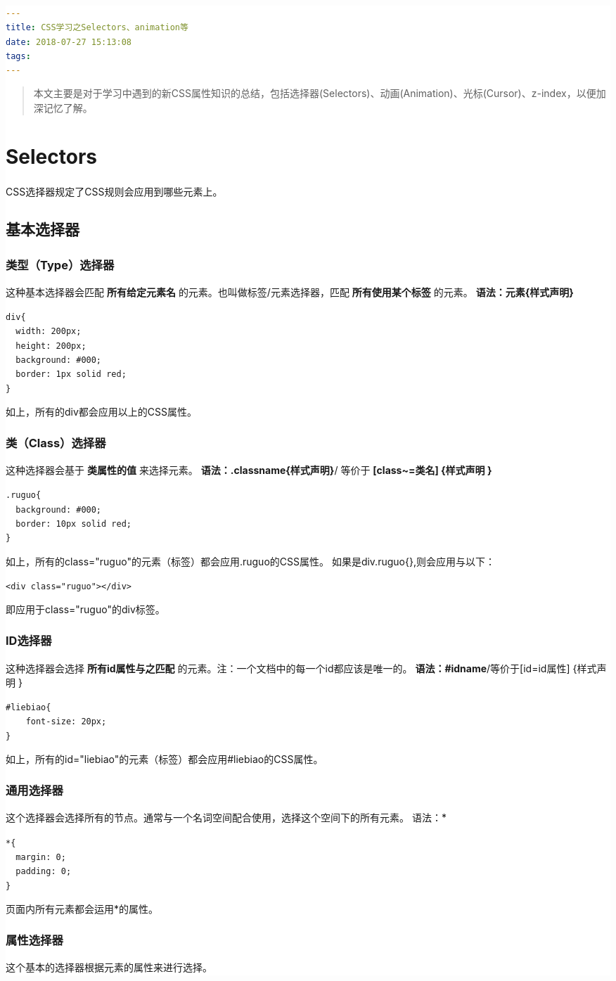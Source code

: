 ```yaml
---
title: CSS学习之Selectors、animation等
date: 2018-07-27 15:13:08
tags:
---
```

> 本文主要是对于学习中遇到的新CSS属性知识的总结，包括选择器(Selectors)、动画(Animation)、光标(Cursor)、z-index，以便加深记忆了解。
# Selectors
CSS选择器规定了CSS规则会应用到哪些元素上。
## 基本选择器
### 类型（Type）选择器
这种基本选择器会匹配 **所有给定元素名** 的元素。也叫做标签/元素选择器，匹配 **所有使用某个标签** 的元素。
**语法：元素{样式声明}**
```
div{
  width: 200px;
  height: 200px;
  background: #000;
  border: 1px solid red;
}
```
如上，所有的div都会应用以上的CSS属性。
### 类（Class）选择器
这种选择器会基于 **类属性的值** 来选择元素。
**语法：.classname{样式声明}**/ 等价于 **[class~=类名] {样式声明 }**
```
.ruguo{
  background: #000;
  border: 10px solid red;
}
```
如上，所有的class="ruguo"的元素（标签）都会应用.ruguo的CSS属性。
如果是div.ruguo{},则会应用与以下：
```
<div class="ruguo"></div>
```
即应用于class="ruguo"的div标签。
### ID选择器
这种选择器会选择 **所有id属性与之匹配** 的元素。注：一个文档中的每一个id都应该是唯一的。
**语法：#idname**/等价于[id=id属性] {样式声明 }
```
#liebiao{
    font-size: 20px;
}
```
如上，所有的id="liebiao"的元素（标签）都会应用#liebiao的CSS属性。
### 通用选择器
这个选择器会选择所有的节点。通常与一个名词空间配合使用，选择这个空间下的所有元素。
语法：*
```
*{
  margin: 0;
  padding: 0;
}
```
页面内所有元素都会运用*的属性。
### 属性选择器
这个基本的选择器根据元素的属性来进行选择。